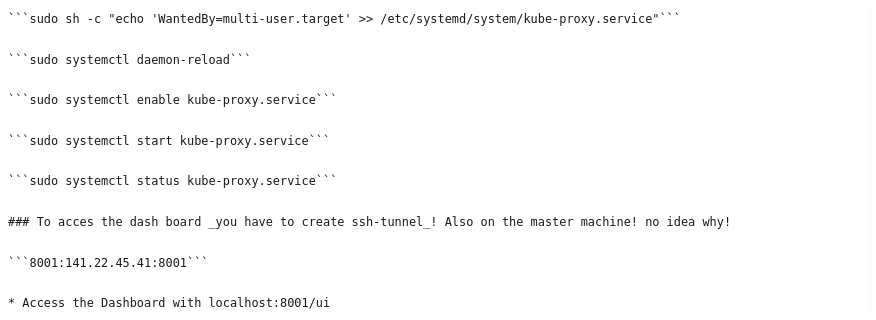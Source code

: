 ```
```sudo sh -c "echo 'WantedBy=multi-user.target' >> /etc/systemd/system/kube-proxy.service"```

```sudo systemctl daemon-reload```

```sudo systemctl enable kube-proxy.service```

```sudo systemctl start kube-proxy.service```

```sudo systemctl status kube-proxy.service```

### To acces the dash board _you have to create ssh-tunnel_! Also on the master machine! no idea why!

```8001:141.22.45.41:8001```

* Access the Dashboard with localhost:8001/ui
